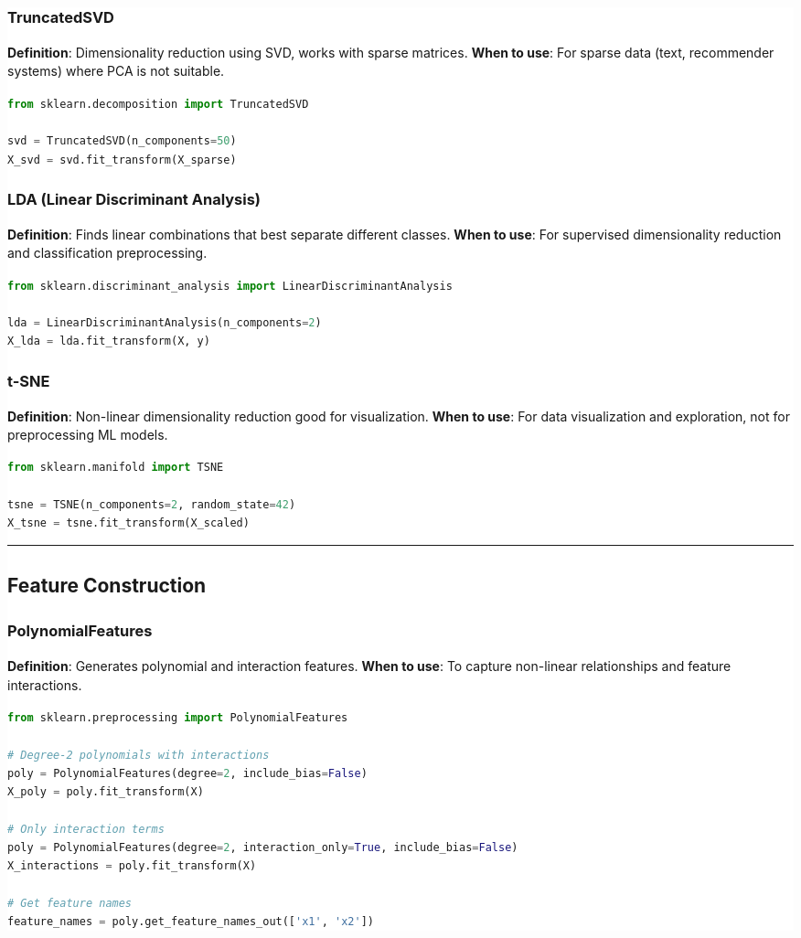 
### TruncatedSVD

**Definition**: Dimensionality reduction using SVD, works with sparse matrices.
**When to use**: For sparse data (text, recommender systems) where PCA is not suitable.

```python
from sklearn.decomposition import TruncatedSVD

svd = TruncatedSVD(n_components=50)
X_svd = svd.fit_transform(X_sparse)
```

### LDA (Linear Discriminant Analysis)

**Definition**: Finds linear combinations that best separate different classes.
**When to use**: For supervised dimensionality reduction and classification preprocessing.

```python
from sklearn.discriminant_analysis import LinearDiscriminantAnalysis

lda = LinearDiscriminantAnalysis(n_components=2)
X_lda = lda.fit_transform(X, y)
```

### t-SNE

**Definition**: Non-linear dimensionality reduction good for visualization.
**When to use**: For data visualization and exploration, not for preprocessing ML models.

```python
from sklearn.manifold import TSNE

tsne = TSNE(n_components=2, random_state=42)
X_tsne = tsne.fit_transform(X_scaled)
```

---

## Feature Construction

### PolynomialFeatures

**Definition**: Generates polynomial and interaction features.
**When to use**: To capture non-linear relationships and feature interactions.

```python
from sklearn.preprocessing import PolynomialFeatures

# Degree-2 polynomials with interactions
poly = PolynomialFeatures(degree=2, include_bias=False)
X_poly = poly.fit_transform(X)

# Only interaction terms
poly = PolynomialFeatures(degree=2, interaction_only=True, include_bias=False)
X_interactions = poly.fit_transform(X)

# Get feature names
feature_names = poly.get_feature_names_out(['x1', 'x2'])
```
